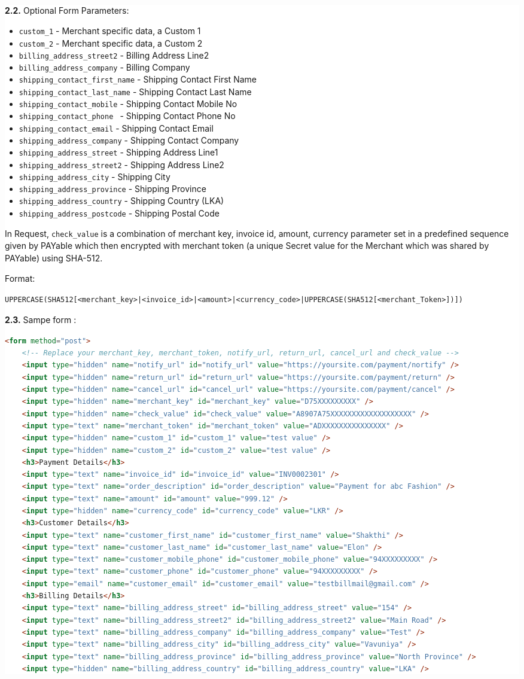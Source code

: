 <b>2.2.</b> Optional Form Parameters:

- `custom_1` - Merchant specific data, a Custom 1
- `custom_2` - Merchant specific data, a Custom 2
- `billing_address_street2` - Billing Address Line2
- `billing_address_company` - Billing Company
- `shipping_contact_first_name` - Shipping Contact First Name
- `shipping_contact_last_name` - Shipping Contact Last Name
- `shipping_contact_mobile` - Shipping Contact Mobile No
- `shipping_contact_phone ` - Shipping Contact Phone No
- `shipping_contact_email` - Shipping Contact Email
- `shipping_address_company` - Shipping Contact Company
- `shipping_address_street` - Shipping Address Line1
- `shipping_address_street2` - Shipping Address Line2
- `shipping_address_city` - Shipping City
- `shipping_address_province` - Shipping Province
- `shipping_address_country` - Shipping Country (LKA)
- `shipping_address_postcode` - Shipping Postal Code

In Request, `check_value` is a combination of merchant key, invoice id, amount, currency parameter set in a predefined sequence given by PAYable which then encrypted with merchant token (a unique Secret value for the Merchant which was shared by PAYable) using SHA-512.

Format:

`UPPERCASE(SHA512[<merchant_key>|<invoice_id>|<amount>|<currency_code>|UPPERCASE(SHA512[<merchant_Token>])])`

<b>2.3.</b> Sampe form :
````html
<form method="post">
    <!-- Replace your merchant_key, merchant_token, notify_url, return_url, cancel_url and check_value -->
    <input type="hidden" name="notify_url" id="notify_url" value="https://yoursite.com/payment/nortify" />
    <input type="hidden" name="return_url" id="return_url" value="https://yoursite.com/payment/return" />
    <input type="hidden" name="cancel_url" id="cancel_url" value="https://yoursite.com/payment/cancel" />
    <input type="hidden" name="merchant_key" id="merchant_key" value="D75XXXXXXXXX" />
    <input type="hidden" name="check_value" id="check_value" value="A8907A75XXXXXXXXXXXXXXXXXXX" />
    <input type="text" name="merchant_token" id="merchant_token" value="ADXXXXXXXXXXXXXXX" />
    <input type="hidden" name="custom_1" id="custom_1" value="test value" />
    <input type="hidden" name="custom_2" id="custom_2" value="test value" />
    <h3>Payment Details</h3>
    <input type="text" name="invoice_id" id="invoice_id" value="INV0002301" />
    <input type="text" name="order_description" id="order_description" value="Payment for abc Fashion" />
    <input type="text" name="amount" id="amount" value="999.12" />
    <input type="hidden" name="currency_code" id="currency_code" value="LKR" />
    <h3>Customer Details</h3>
    <input type="text" name="customer_first_name" id="customer_first_name" value="Shakthi" />
    <input type="text" name="customer_last_name" id="customer_last_name" value="Elon" />
    <input type="text" name="customer_mobile_phone" id="customer_mobile_phone" value="94XXXXXXXXX" />
    <input type="text" name="customer_phone" id="customer_phone" value="94XXXXXXXXX" />
    <input type="email" name="customer_email" id="customer_email" value="testbillmail@gmail.com" />
    <h3>Billing Details</h3>
    <input type="text" name="billing_address_street" id="billing_address_street" value="154" />
    <input type="text" name="billing_address_street2" id="billing_address_street2" value="Main Road" />
    <input type="text" name="billing_address_company" id="billing_address_company" value="Test" />
    <input type="text" name="billing_address_city" id="billing_address_city" value="Vavuniya" />
    <input type="text" name="billing_address_province" id="billing_address_province" value="North Province" />
    <input type="hidden" name="billing_address_country" id="billing_address_country" value="LKA" />
````